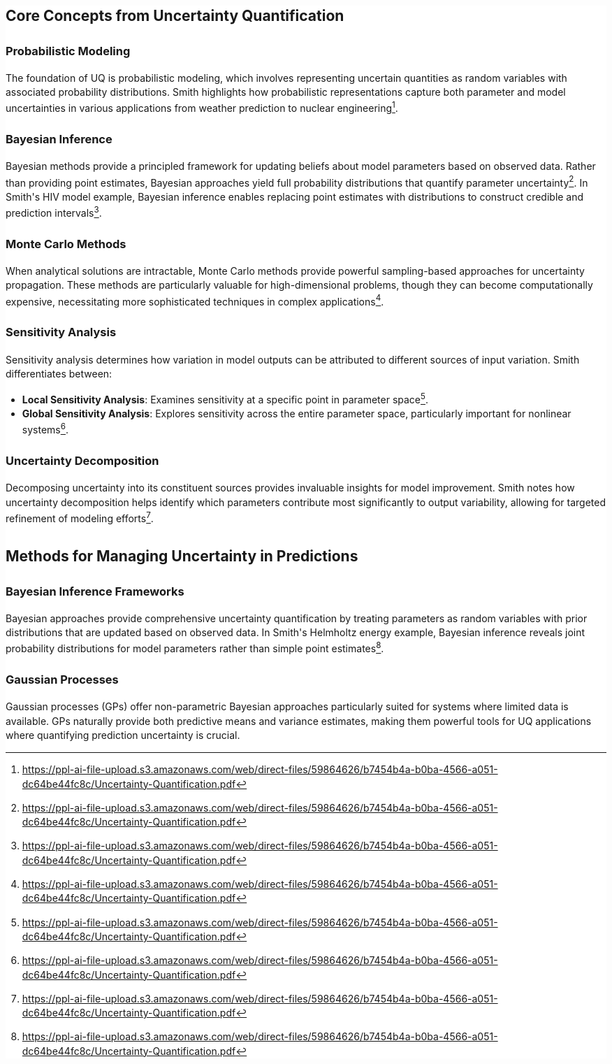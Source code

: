 ## Core Concepts from Uncertainty Quantification

### Probabilistic Modeling

The foundation of UQ is probabilistic modeling, which involves representing uncertain quantities as random variables with associated probability distributions. Smith highlights how probabilistic representations capture both parameter and model uncertainties in various applications from weather prediction to nuclear engineering[^1].

### Bayesian Inference

Bayesian methods provide a principled framework for updating beliefs about model parameters based on observed data. Rather than providing point estimates, Bayesian approaches yield full probability distributions that quantify parameter uncertainty[^1]. In Smith's HIV model example, Bayesian inference enables replacing point estimates with distributions to construct credible and prediction intervals[^1].

### Monte Carlo Methods

When analytical solutions are intractable, Monte Carlo methods provide powerful sampling-based approaches for uncertainty propagation. These methods are particularly valuable for high-dimensional problems, though they can become computationally expensive, necessitating more sophisticated techniques in complex applications[^1].

### Sensitivity Analysis

Sensitivity analysis determines how variation in model outputs can be attributed to different sources of input variation. Smith differentiates between:

- **Local Sensitivity Analysis**: Examines sensitivity at a specific point in parameter space[^1].
- **Global Sensitivity Analysis**: Explores sensitivity across the entire parameter space, particularly important for nonlinear systems[^1].


### Uncertainty Decomposition

Decomposing uncertainty into its constituent sources provides invaluable insights for model improvement. Smith notes how uncertainty decomposition helps identify which parameters contribute most significantly to output variability, allowing for targeted refinement of modeling efforts[^1].

## Methods for Managing Uncertainty in Predictions

### Bayesian Inference Frameworks

Bayesian approaches provide comprehensive uncertainty quantification by treating parameters as random variables with prior distributions that are updated based on observed data. In Smith's Helmholtz energy example, Bayesian inference reveals joint probability distributions for model parameters rather than simple point estimates[^1].

### Gaussian Processes

Gaussian processes (GPs) offer non-parametric Bayesian approaches particularly suited for systems where limited data is available. GPs naturally provide both predictive means and variance estimates, making them powerful tools for UQ applications where quantifying prediction uncertainty is crucial.


[^1]: https://ppl-ai-file-upload.s3.amazonaws.com/web/direct-files/59864626/b7454b4a-b0ba-4566-a051-dc64be44fc8c/Uncertainty-Quantification.pdf
[^2]: https://smartuq.com/about/
[^3]: https://en.wikipedia.org/wiki/Uncertainty_quantification
[^4]: https://foqus.readthedocs.io/en/stable/chapt_uq/tutorial/inf.html
[^5]: https://mediatum.ub.tum.de/doc/1728130/t6rpk1i2bs8hew6iuofjf6yo8.pdf
[^6]: https://www.siam.org/media/b2uo0mdo/s153181r.pdf
[^7]: https://epubs.siam.org/doi/10.1137/1.9781611973228
[^8]: https://kiwi.oden.utexas.edu/research/multi-fidelity-uncertainty-quantification
[^9]: https://www.uqlab.com/pce-user-manual
[^10]: https://www.rossidata.com/UncertaintyQuantificationandEnsembleLearning
[^11]: https://hammer.purdue.edu/articles/thesis/Efficient_Uncertainty_quantification_with_high_dimensionality/19653204
[^12]: https://software-solutions.co/smart-uq/
[^13]: https://towardsdatascience.com/aleatoric-and-epistemic-uncertainty-in-deep-learning-77e5c51f9423/
[^14]: https://arxiv.org/abs/2101.03906
[^15]: https://epubs.siam.org/doi/book/10.1137/1.9781611977844
[^16]: http://aiaa.mycrowdwisdom.com/diweb/catalog/item/id/6593270
[^17]: https://arxiv.org/abs/2402.15115
[^18]: https://cdn.aaai.org/ojs/16912/16912-13-20406-1-2-20210518.pdf
[^19]: https://www.smartuq.com
[^20]: https://openreview.net/pdf?id=WIjgbXd2zK
[^21]: https://www.osti.gov/servlets/purl/1808657
[^22]: https://jejjohnson.github.io/uncertain_gps/
[^23]: https://arxiv.org/abs/2206.03633
[^24]: https://www.comsol.com/blogs/predictive-analytics-capabilities-of-smartuq-for-comsol
[^25]: https://andrewcharlesjones.github.io/journal/epi-ali-uncertainty.html
[^26]: https://uqpylab.uq-cloud.io/features
[^27]: http://gpss.cc/gpuqss16/slides/oakley.pdf
[^28]: https://proceedings.neurips.cc/paper/7219-simple-and-scalable-predictive-uncertainty-estimation-using-deep-ensembles.pdf
[^29]: https://arc.aiaa.org/doi/abs/10.2514/6.2023-4264
[^30]: https://rsmith.math.ncsu.edu/DATAWORKS19/DATAWorks2019_Smith_Part1.pdf
[^31]: https://www.nature.com/articles/s41598-022-19205-5
[^32]: https://dictionary.helmholtz-uq.de/content/PCE.html
[^33]: https://www.nature.com/articles/s41524-023-01180-8
[^34]: https://arxiv.org/abs/2210.03634
[^35]: https://rsmith.math.ncsu.edu/UQ_TIA/
[^36]: https://ntrs.nasa.gov/api/citations/20230005909/downloads/DATAWorks_UQ_mini-tutorial_2023 v2.pdf
[^37]: https://www.mdpi.com/2673-3161/1/3/11
[^38]: https://openreview.net/forum?id=RQCmMSSzvI